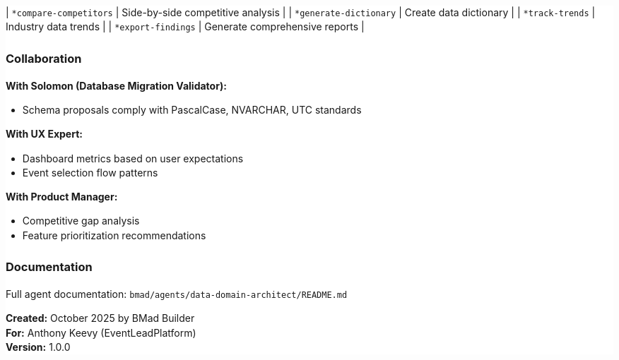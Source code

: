 | `*compare-competitors` | Side-by-side competitive analysis |
| `*generate-dictionary` | Create data dictionary |
| `*track-trends` | Industry data trends |
| `*export-findings` | Generate comprehensive reports |

### Collaboration

**With Solomon (Database Migration Validator):**
- Schema proposals comply with PascalCase, NVARCHAR, UTC standards

**With UX Expert:**
- Dashboard metrics based on user expectations
- Event selection flow patterns

**With Product Manager:**
- Competitive gap analysis
- Feature prioritization recommendations

### Documentation

Full agent documentation: `bmad/agents/data-domain-architect/README.md`

**Created:** October 2025 by BMad Builder  
**For:** Anthony Keevy (EventLeadPlatform)  
**Version:** 1.0.0

